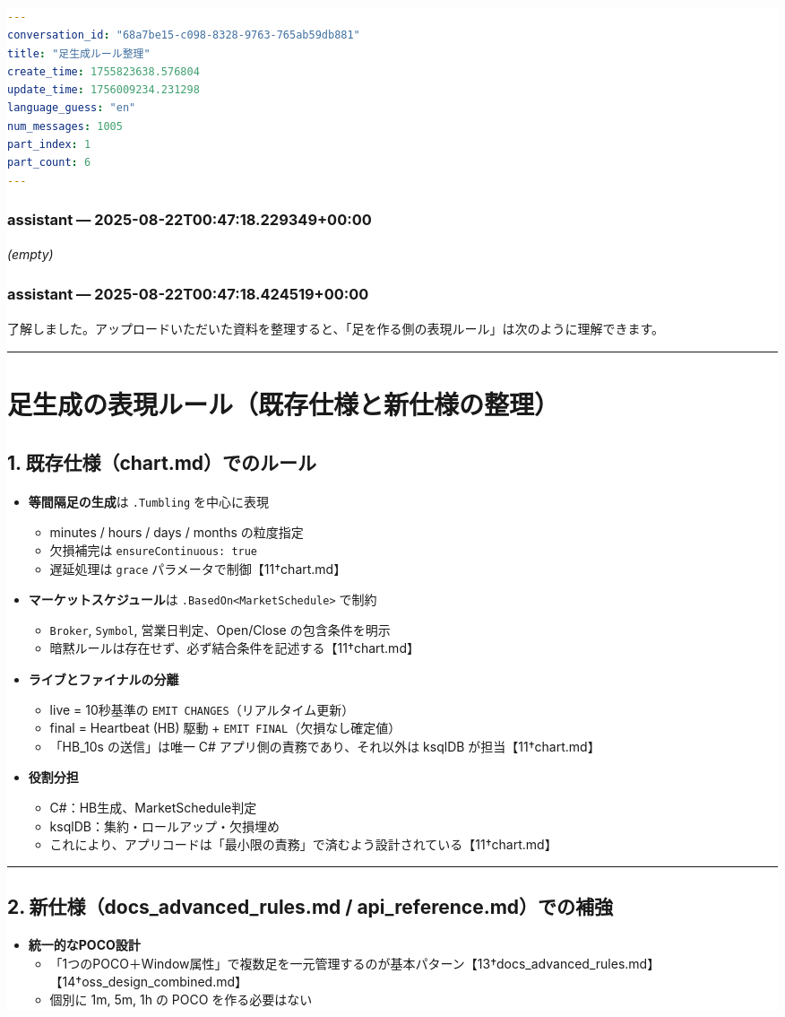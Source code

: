 ```yaml
---
conversation_id: "68a7be15-c098-8328-9763-765ab59db881"
title: "足生成ルール整理"
create_time: 1755823638.576804
update_time: 1756009234.231298
language_guess: "en"
num_messages: 1005
part_index: 1
part_count: 6
---
```


### assistant — 2025-08-22T00:47:18.229349+00:00

_(empty)_
### assistant — 2025-08-22T00:47:18.424519+00:00

了解しました。アップロードいただいた資料を整理すると、「足を作る側の表現ルール」は次のように理解できます。

---

# 足生成の表現ルール（既存仕様と新仕様の整理）

## 1. 既存仕様（chart.md）でのルール
- **等間隔足の生成**は `.Tumbling` を中心に表現  
  - minutes / hours / days / months の粒度指定  
  - 欠損補完は `ensureContinuous: true`  
  - 遅延処理は `grace` パラメータで制御【11†chart.md】  

- **マーケットスケジュール**は `.BasedOn<MarketSchedule>` で制約  
  - `Broker`, `Symbol`, 営業日判定、Open/Close の包含条件を明示  
  - 暗黙ルールは存在せず、必ず結合条件を記述する【11†chart.md】  

- **ライブとファイナルの分離**
  - live = 10秒基準の `EMIT CHANGES`（リアルタイム更新）
  - final = Heartbeat (HB) 駆動 + `EMIT FINAL`（欠損なし確定値）  
  - 「HB_10s の送信」は唯一 C# アプリ側の責務であり、それ以外は ksqlDB が担当【11†chart.md】  

- **役割分担**
  - C#：HB生成、MarketSchedule判定
  - ksqlDB：集約・ロールアップ・欠損埋め  
  - これにより、アプリコードは「最小限の責務」で済むよう設計されている【11†chart.md】  

---

## 2. 新仕様（docs_advanced_rules.md / api_reference.md）での補強
- **統一的なPOCO設計**
  - 「1つのPOCO＋Window属性」で複数足を一元管理するのが基本パターン【13†docs_advanced_rules.md】【14†oss_design_combined.md】  
  - 個別に 1m, 5m, 1h の POCO を作る必要はない  
